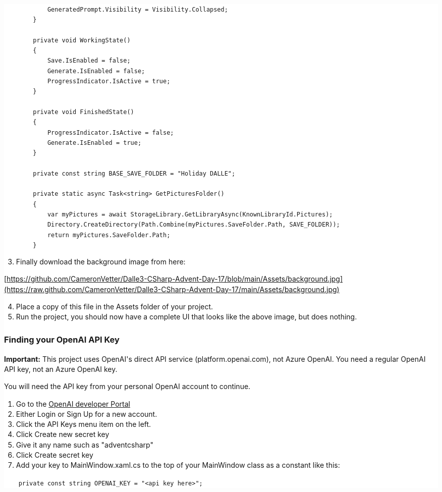 ```
            GeneratedPrompt.Visibility = Visibility.Collapsed;
        }

        private void WorkingState()
        {
            Save.IsEnabled = false;
            Generate.IsEnabled = false;
            ProgressIndicator.IsActive = true;
        }

        private void FinishedState()
        {
            ProgressIndicator.IsActive = false;
            Generate.IsEnabled = true;
        }

        private const string BASE_SAVE_FOLDER = "Holiday DALLE";

        private static async Task<string> GetPicturesFolder()
        {
            var myPictures = await StorageLibrary.GetLibraryAsync(KnownLibraryId.Pictures);
            Directory.CreateDirectory(Path.Combine(myPictures.SaveFolder.Path, SAVE_FOLDER));
            return myPictures.SaveFolder.Path;
        }
```

3. Finally download the background image from here:

[https://github.com/CameronVetter/Dalle3-CSharp-Advent-Day-17/blob/main/Assets/background.jpg](https://raw.github.com/CameronVetter/Dalle3-CSharp-Advent-Day-17/main/Assets/background.jpg)

4. Place a copy of this file in the Assets folder of your project.
5. Run the project, you should now have a complete UI that looks like the above image, but does nothing.

### Finding your OpenAI API Key

**Important:** This project uses OpenAI's direct API service (platform.openai.com), not Azure OpenAI. You need a regular OpenAI API key, not an Azure OpenAI key.

You will need the API key from your personal OpenAI account to continue.  

1. Go to the [OpenAI developer Portal](https://platform.openai.com/)
2. Either Login or Sign Up for a new account.
3. Click the API Keys menu item on the left.
4. Click Create new secret key
5. Give it any name such as "adventcsharp"
6. Click Create secret key
7. Add your key to MainWindow.xaml.cs to the top of your MainWindow class as a constant like this:

```
    private const string OPENAI_KEY = "<api key here>";
```
